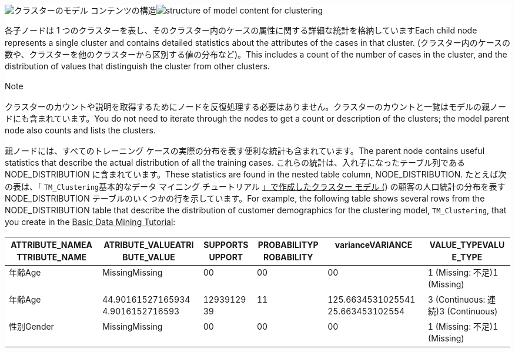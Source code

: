  <span data-ttu-id="b2e81-109">![クラスターのモデル コンテンツの構造](../media/modelcontentstructure-clust.gif "クラスターのモデル コンテンツの構造")</span><span class="sxs-lookup"><span data-stu-id="b2e81-109">![structure of model content for clustering](../media/modelcontentstructure-clust.gif "structure of model content for clustering")</span></span>  
  
 <span data-ttu-id="b2e81-110">各子ノードは 1 つのクラスターを表し、そのクラスター内のケースの属性に関する詳細な統計を格納しています</span><span class="sxs-lookup"><span data-stu-id="b2e81-110">Each child node represents a single cluster and contains detailed statistics about the attributes of the cases in that cluster.</span></span> <span data-ttu-id="b2e81-111">(クラスター内のケースの数や、クラスターを他のクラスターから区別する値の分布など)。</span><span class="sxs-lookup"><span data-stu-id="b2e81-111">This includes a count of the number of cases in the cluster, and the distribution of values that distinguish the cluster from other clusters.</span></span>  
  
> [!NOTE]  
>  <span data-ttu-id="b2e81-112">クラスターのカウントや説明を取得するためにノードを反復処理する必要はありません。クラスターのカウントと一覧はモデルの親ノードにも含まれています。</span><span class="sxs-lookup"><span data-stu-id="b2e81-112">You do not need to iterate through the nodes to get a count or description of the clusters; the model parent node also counts and lists the clusters.</span></span>  
  
 <span data-ttu-id="b2e81-113">親ノードには、すべてのトレーニング ケースの実際の分布を表す便利な統計も含まれています。</span><span class="sxs-lookup"><span data-stu-id="b2e81-113">The parent node contains useful statistics that describe the actual distribution of all the training cases.</span></span> <span data-ttu-id="b2e81-114">これらの統計は、入れ子になったテーブル列である NODE_DISTRIBUTION に含まれています。</span><span class="sxs-lookup"><span data-stu-id="b2e81-114">These statistics are found in the nested table column, NODE_DISTRIBUTION.</span></span> <span data-ttu-id="b2e81-115">たとえば次の表は、「 `TM_Clustering`基本的なデータ マイニング チュートリアル [」で作成したクラスター モデル (](../../tutorials/basic-data-mining-tutorial.md)) の顧客の人口統計の分布を表す NODE_DISTRIBUTION テーブルのいくつかの行を示しています。</span><span class="sxs-lookup"><span data-stu-id="b2e81-115">For example, the following table shows several rows from the NODE_DISTRIBUTION table that describe the distribution of customer demographics for the clustering model, `TM_Clustering`, that you create in the [Basic Data Mining Tutorial](../../tutorials/basic-data-mining-tutorial.md):</span></span>  
  
|<span data-ttu-id="b2e81-116">ATTRIBUTE_NAME</span><span class="sxs-lookup"><span data-stu-id="b2e81-116">ATTRIBUTE_NAME</span></span>|<span data-ttu-id="b2e81-117">ATRIBUTE_VALUE</span><span class="sxs-lookup"><span data-stu-id="b2e81-117">ATRIBUTE_VALUE</span></span>|<span data-ttu-id="b2e81-118">SUPPORT</span><span class="sxs-lookup"><span data-stu-id="b2e81-118">SUPPORT</span></span>|<span data-ttu-id="b2e81-119">PROBABILITY</span><span class="sxs-lookup"><span data-stu-id="b2e81-119">PROBABILITY</span></span>|<span data-ttu-id="b2e81-120">variance</span><span class="sxs-lookup"><span data-stu-id="b2e81-120">VARIANCE</span></span>|<span data-ttu-id="b2e81-121">VALUE_TYPE</span><span class="sxs-lookup"><span data-stu-id="b2e81-121">VALUE_TYPE</span></span>|  
|---------------------|---------------------|-------------|-----------------|--------------|-----------------|  
|<span data-ttu-id="b2e81-122">年齢</span><span class="sxs-lookup"><span data-stu-id="b2e81-122">Age</span></span>|<span data-ttu-id="b2e81-123">Missing</span><span class="sxs-lookup"><span data-stu-id="b2e81-123">Missing</span></span>|<span data-ttu-id="b2e81-124">0</span><span class="sxs-lookup"><span data-stu-id="b2e81-124">0</span></span>|<span data-ttu-id="b2e81-125">0</span><span class="sxs-lookup"><span data-stu-id="b2e81-125">0</span></span>|<span data-ttu-id="b2e81-126">0</span><span class="sxs-lookup"><span data-stu-id="b2e81-126">0</span></span>|<span data-ttu-id="b2e81-127">1 (Missing: 不足)</span><span class="sxs-lookup"><span data-stu-id="b2e81-127">1 (Missing)</span></span>|  
|<span data-ttu-id="b2e81-128">年齢</span><span class="sxs-lookup"><span data-stu-id="b2e81-128">Age</span></span>|<span data-ttu-id="b2e81-129">44.9016152716593</span><span class="sxs-lookup"><span data-stu-id="b2e81-129">44.9016152716593</span></span>|<span data-ttu-id="b2e81-130">12939</span><span class="sxs-lookup"><span data-stu-id="b2e81-130">12939</span></span>|<span data-ttu-id="b2e81-131">1</span><span class="sxs-lookup"><span data-stu-id="b2e81-131">1</span></span>|<span data-ttu-id="b2e81-132">125.663453102554</span><span class="sxs-lookup"><span data-stu-id="b2e81-132">125.663453102554</span></span>|<span data-ttu-id="b2e81-133">3 (Continuous: 連続)</span><span class="sxs-lookup"><span data-stu-id="b2e81-133">3 (Continuous)</span></span>|  
|<span data-ttu-id="b2e81-134">性別</span><span class="sxs-lookup"><span data-stu-id="b2e81-134">Gender</span></span>|<span data-ttu-id="b2e81-135">Missing</span><span class="sxs-lookup"><span data-stu-id="b2e81-135">Missing</span></span>|<span data-ttu-id="b2e81-136">0</span><span class="sxs-lookup"><span data-stu-id="b2e81-136">0</span></span>|<span data-ttu-id="b2e81-137">0</span><span class="sxs-lookup"><span data-stu-id="b2e81-137">0</span></span>|<span data-ttu-id="b2e81-138">0</span><span class="sxs-lookup"><span data-stu-id="b2e81-138">0</span></span>|<span data-ttu-id="b2e81-139">1 (Missing: 不足)</span><span class="sxs-lookup"><span data-stu-id="b2e81-139">1 (Missing)</span></span>|  